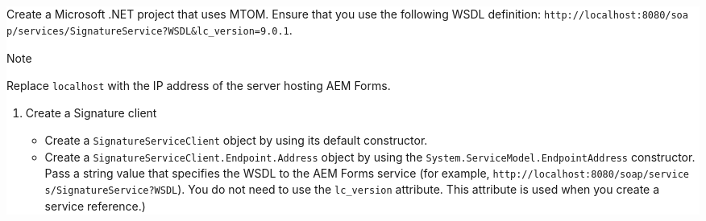    Create a Microsoft .NET project that uses MTOM. Ensure that you use the following WSDL definition: `http://localhost:8080/soap/services/SignatureService?WSDL&lc_version=9.0.1`.

   >[!NOTE]
   >
   >Replace `localhost` with the IP address of the server hosting AEM Forms.

1. Create a Signature client

    * Create a `SignatureServiceClient` object by using its default constructor. 
    * Create a `SignatureServiceClient.Endpoint.Address` object by using the `System.ServiceModel.EndpointAddress` constructor. Pass a string value that specifies the WSDL to the AEM Forms service (for example, `http://localhost:8080/soap/services/SignatureService?WSDL`). You do not need to use the `lc_version` attribute. This attribute is used when you create a service reference.) 
